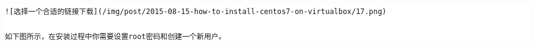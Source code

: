     ![选择一个合适的链接下载](/img/post/2015-08-15-how-to-install-centos7-on-virtualbox/17.png)

    如下图所示，在安装过程中你需要设置root密码和创建一个新用户。
